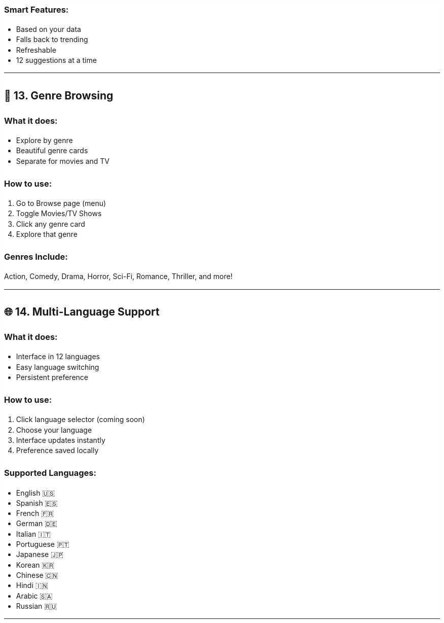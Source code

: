 ### Smart Features:
- Based on your data
- Falls back to trending
- Refreshable
- 12 suggestions at a time

---

## 🎨 13. Genre Browsing

### What it does:
- Explore by genre
- Beautiful genre cards
- Separate for movies and TV

### How to use:
1. Go to Browse page (menu)
2. Toggle Movies/TV Shows
3. Click any genre card
4. Explore that genre

### Genres Include:
Action, Comedy, Drama, Horror, Sci-Fi, Romance, Thriller, and more!

---

## 🌐 14. Multi-Language Support

### What it does:
- Interface in 12 languages
- Easy language switching
- Persistent preference

### How to use:
1. Click language selector (coming soon)
2. Choose your language
3. Interface updates instantly
4. Preference saved locally

### Supported Languages:
- English 🇺🇸
- Spanish 🇪🇸
- French 🇫🇷
- German 🇩🇪
- Italian 🇮🇹
- Portuguese 🇵🇹
- Japanese 🇯🇵
- Korean 🇰🇷
- Chinese 🇨🇳
- Hindi 🇮🇳
- Arabic 🇸🇦
- Russian 🇷🇺

---